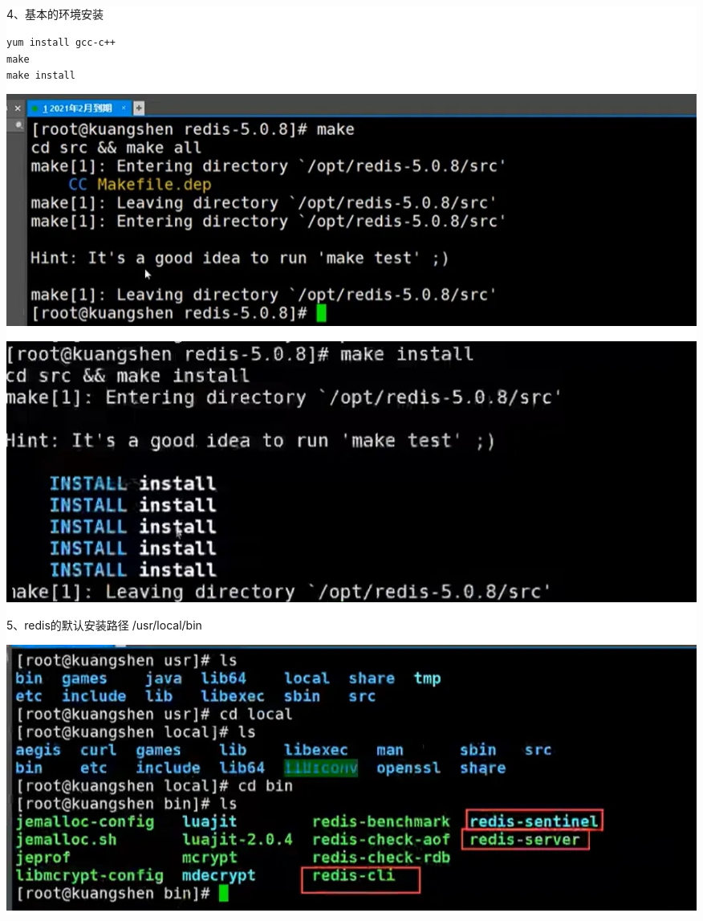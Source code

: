 4、基本的环境安装

```Plain Text
yum install gcc-c++
make
make install
```

![image.png](../images/imageredis16.png)

![image.png](../images/imageredis17.png)

5、redis的默认安装路径 /usr/local/bin

![image.png](../images/imageredis18.png)

